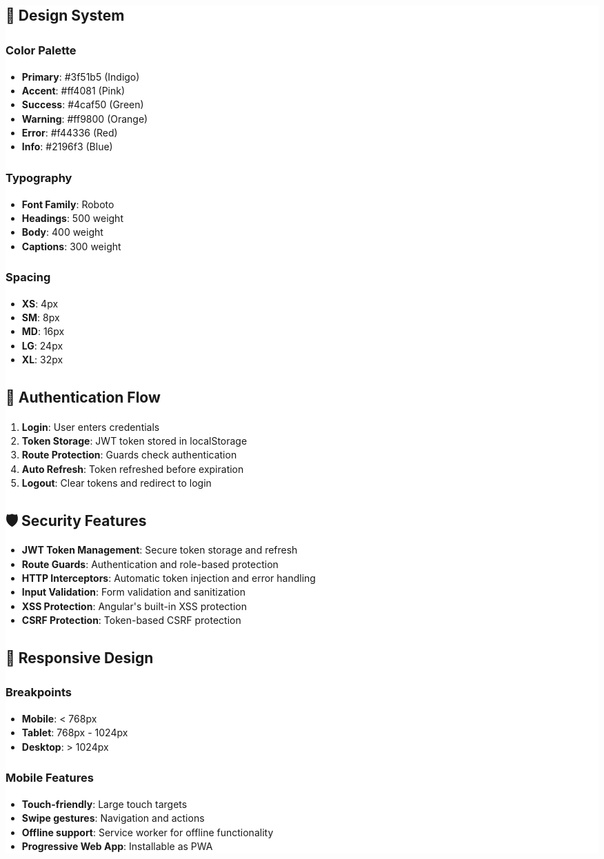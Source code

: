 ## 🎨 Design System

### Color Palette
- **Primary**: #3f51b5 (Indigo)
- **Accent**: #ff4081 (Pink)
- **Success**: #4caf50 (Green)
- **Warning**: #ff9800 (Orange)
- **Error**: #f44336 (Red)
- **Info**: #2196f3 (Blue)

### Typography
- **Font Family**: Roboto
- **Headings**: 500 weight
- **Body**: 400 weight
- **Captions**: 300 weight

### Spacing
- **XS**: 4px
- **SM**: 8px
- **MD**: 16px
- **LG**: 24px
- **XL**: 32px

## 🔐 Authentication Flow

1. **Login**: User enters credentials
2. **Token Storage**: JWT token stored in localStorage
3. **Route Protection**: Guards check authentication
4. **Auto Refresh**: Token refreshed before expiration
5. **Logout**: Clear tokens and redirect to login

## 🛡️ Security Features

- **JWT Token Management**: Secure token storage and refresh
- **Route Guards**: Authentication and role-based protection
- **HTTP Interceptors**: Automatic token injection and error handling
- **Input Validation**: Form validation and sanitization
- **XSS Protection**: Angular's built-in XSS protection
- **CSRF Protection**: Token-based CSRF protection

## 📱 Responsive Design

### Breakpoints
- **Mobile**: < 768px
- **Tablet**: 768px - 1024px
- **Desktop**: > 1024px

### Mobile Features
- **Touch-friendly**: Large touch targets
- **Swipe gestures**: Navigation and actions
- **Offline support**: Service worker for offline functionality
- **Progressive Web App**: Installable as PWA
